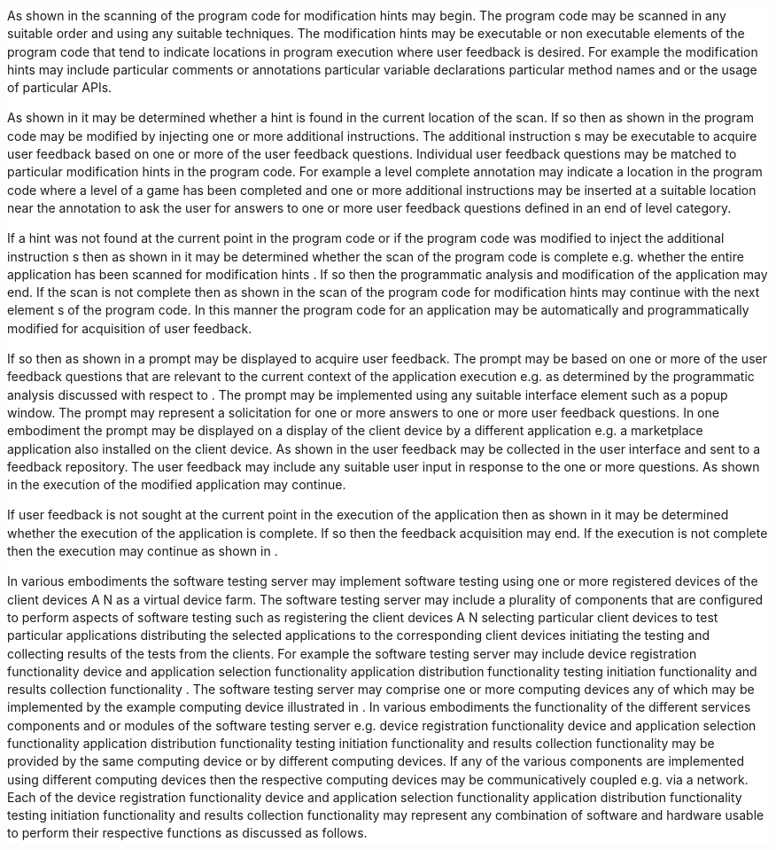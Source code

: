 As shown in the scanning of the program code for modification hints may begin. The program code may be scanned in any suitable order and using any suitable techniques. The modification hints may be executable or non executable elements of the program code that tend to indicate locations in program execution where user feedback is desired. For example the modification hints may include particular comments or annotations particular variable declarations particular method names and or the usage of particular APIs.

As shown in it may be determined whether a hint is found in the current location of the scan. If so then as shown in the program code may be modified by injecting one or more additional instructions. The additional instruction s may be executable to acquire user feedback based on one or more of the user feedback questions. Individual user feedback questions may be matched to particular modification hints in the program code. For example a level complete annotation may indicate a location in the program code where a level of a game has been completed and one or more additional instructions may be inserted at a suitable location near the annotation to ask the user for answers to one or more user feedback questions defined in an end of level category.

If a hint was not found at the current point in the program code or if the program code was modified to inject the additional instruction s then as shown in it may be determined whether the scan of the program code is complete e.g. whether the entire application has been scanned for modification hints . If so then the programmatic analysis and modification of the application may end. If the scan is not complete then as shown in the scan of the program code for modification hints may continue with the next element s of the program code. In this manner the program code for an application may be automatically and programmatically modified for acquisition of user feedback.

If so then as shown in a prompt may be displayed to acquire user feedback. The prompt may be based on one or more of the user feedback questions that are relevant to the current context of the application execution e.g. as determined by the programmatic analysis discussed with respect to . The prompt may be implemented using any suitable interface element such as a popup window. The prompt may represent a solicitation for one or more answers to one or more user feedback questions. In one embodiment the prompt may be displayed on a display of the client device by a different application e.g. a marketplace application also installed on the client device. As shown in the user feedback may be collected in the user interface and sent to a feedback repository. The user feedback may include any suitable user input in response to the one or more questions. As shown in the execution of the modified application may continue.

If user feedback is not sought at the current point in the execution of the application then as shown in it may be determined whether the execution of the application is complete. If so then the feedback acquisition may end. If the execution is not complete then the execution may continue as shown in .

In various embodiments the software testing server may implement software testing using one or more registered devices of the client devices A N as a virtual device farm. The software testing server may include a plurality of components that are configured to perform aspects of software testing such as registering the client devices A N selecting particular client devices to test particular applications distributing the selected applications to the corresponding client devices initiating the testing and collecting results of the tests from the clients. For example the software testing server may include device registration functionality device and application selection functionality application distribution functionality testing initiation functionality and results collection functionality . The software testing server may comprise one or more computing devices any of which may be implemented by the example computing device illustrated in . In various embodiments the functionality of the different services components and or modules of the software testing server e.g. device registration functionality device and application selection functionality application distribution functionality testing initiation functionality and results collection functionality may be provided by the same computing device or by different computing devices. If any of the various components are implemented using different computing devices then the respective computing devices may be communicatively coupled e.g. via a network. Each of the device registration functionality device and application selection functionality application distribution functionality testing initiation functionality and results collection functionality may represent any combination of software and hardware usable to perform their respective functions as discussed as follows.
